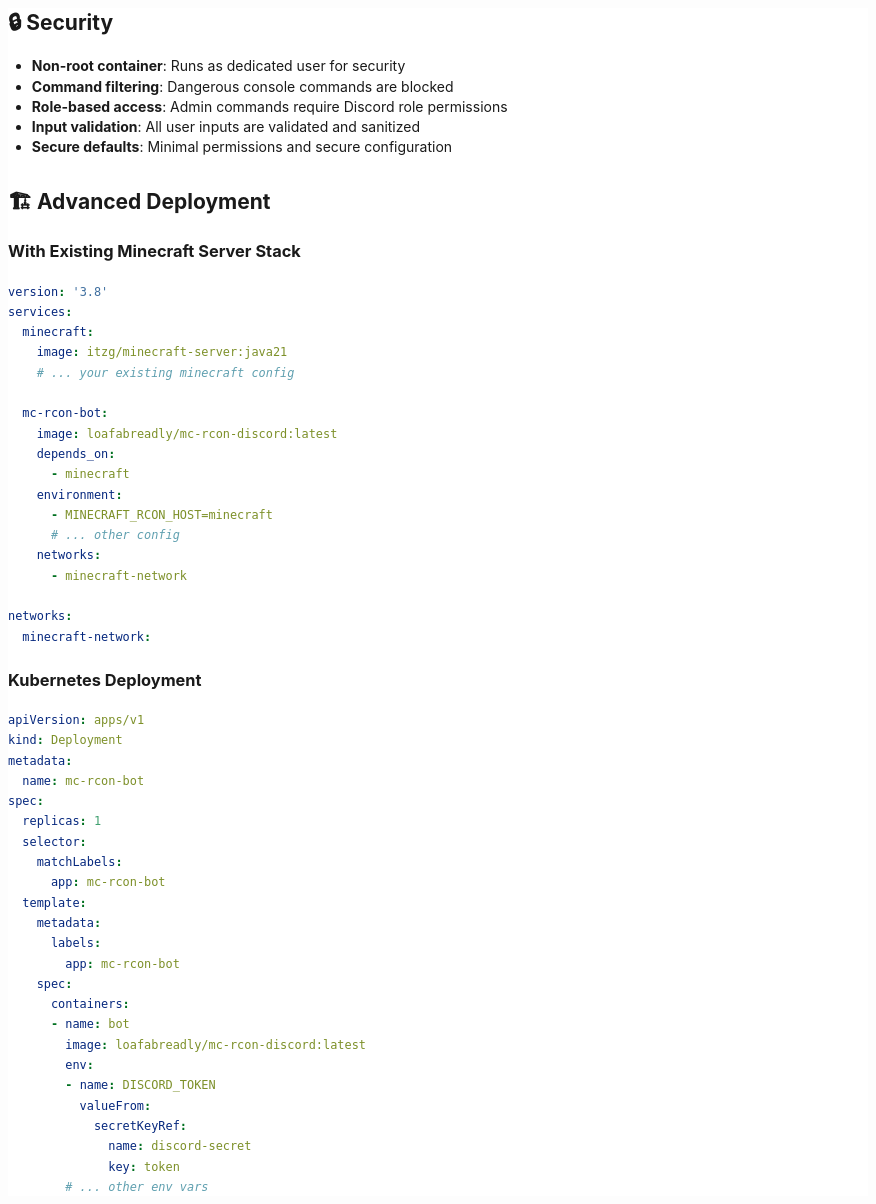 ## 🔒 Security

- **Non-root container**: Runs as dedicated user for security
- **Command filtering**: Dangerous console commands are blocked
- **Role-based access**: Admin commands require Discord role permissions
- **Input validation**: All user inputs are validated and sanitized
- **Secure defaults**: Minimal permissions and secure configuration

## 🏗️ Advanced Deployment

### With Existing Minecraft Server Stack

```yaml
version: '3.8'
services:
  minecraft:
    image: itzg/minecraft-server:java21
    # ... your existing minecraft config
    
  mc-rcon-bot:
    image: loafabreadly/mc-rcon-discord:latest
    depends_on:
      - minecraft
    environment:
      - MINECRAFT_RCON_HOST=minecraft
      # ... other config
    networks:
      - minecraft-network

networks:
  minecraft-network:
```

### Kubernetes Deployment

```yaml
apiVersion: apps/v1
kind: Deployment
metadata:
  name: mc-rcon-bot
spec:
  replicas: 1
  selector:
    matchLabels:
      app: mc-rcon-bot
  template:
    metadata:
      labels:
        app: mc-rcon-bot
    spec:
      containers:
      - name: bot
        image: loafabreadly/mc-rcon-discord:latest
        env:
        - name: DISCORD_TOKEN
          valueFrom:
            secretKeyRef:
              name: discord-secret
              key: token
        # ... other env vars
```

